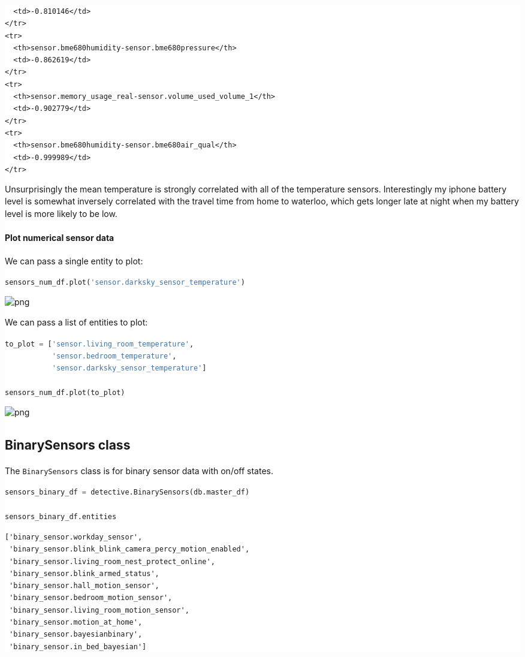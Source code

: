       <td>-0.810146</td>
    </tr>
    <tr>
      <th>sensor.bme680humidity-sensor.bme680pressure</th>
      <td>-0.862619</td>
    </tr>
    <tr>
      <th>sensor.memory_usage_real-sensor.volume_used_volume_1</th>
      <td>-0.902779</td>
    </tr>
    <tr>
      <th>sensor.bme680humidity-sensor.bme680air_qual</th>
      <td>-0.999989</td>
    </tr>
  </tbody>
</table>
</div>

Unsurprisingly the mean temperature is strongly correlated with all of the temperature sensors. Interestingly my iphone battery level is somewhat inversely correlated with the travel time from home to waterloo, which gets longer late at night when my battery level is more likely to be low.

#### Plot numerical sensor data
We can pass a single entity to plot:

```python
sensors_num_df.plot('sensor.darksky_sensor_temperature')
```

![png](https://github.com/robmarkcole/HASS-data-detective/blob/master/docs/images/output_32_0.png)

We can pass a list of entities to plot:

```python
to_plot = ['sensor.living_room_temperature',
           'sensor.bedroom_temperature',
           'sensor.darksky_sensor_temperature']

sensors_num_df.plot(to_plot)
```

![png](https://github.com/robmarkcole/HASS-data-detective/blob/master/docs/images/output_34_0.png)


## BinarySensors class
The `BinarySensors` class is for binary sensor data with on/off states.

```python
sensors_binary_df = detective.BinarySensors(db.master_df)

sensors_binary_df.entities
```

    ['binary_sensor.workday_sensor',
     'binary_sensor.blink_blink_camera_percy_motion_enabled',
     'binary_sensor.living_room_nest_protect_online',
     'binary_sensor.blink_armed_status',
     'binary_sensor.hall_motion_sensor',
     'binary_sensor.bedroom_motion_sensor',
     'binary_sensor.living_room_motion_sensor',
     'binary_sensor.motion_at_home',
     'binary_sensor.bayesianbinary',
     'binary_sensor.in_bed_bayesian']
